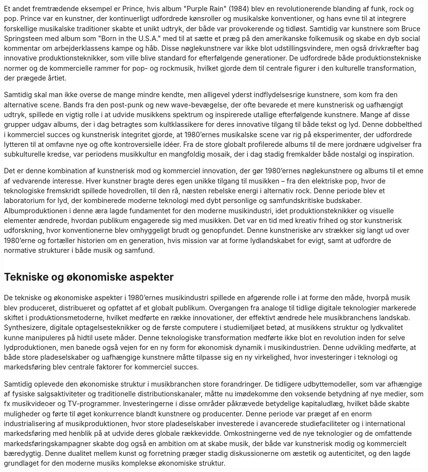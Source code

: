 Et andet fremtrædende eksempel er Prince, hvis album "Purple Rain" (1984) blev en revolutionerende blanding af funk, rock og pop. Prince var en kunstner, der kontinuerligt udfordrede kønsroller og musikalske konventioner, og hans evne til at integrere forskellige musikalske traditioner skabte et unikt udtryk, der både var provokerende og tidløst. Samtidig var kunstnere som Bruce Springsteen med album som "Born in the U.S.A." med til at sætte et præg på den amerikanske folkemusik og skabe en dyb social kommentar om arbejderklassens kampe og håb. Disse nøglekunstnere var ikke blot udstillingsvindere, men også drivkræfter bag innovative produktionsteknikker, som ville blive standard for efterfølgende generationer. De udfordrede både produktionstekniske normer og de kommercielle rammer for pop- og rockmusik, hvilket gjorde dem til centrale figurer i den kulturelle transformation, der prægede årtiet.

Samtidig skal man ikke overse de mange mindre kendte, men alligevel yderst indflydelsesrige kunstnere, som kom fra den alternative scene. Bands fra den post-punk og new wave-bevægelse, der ofte bevarede et mere kunstnerisk og uafhængigt udtryk, spillede en vigtig rolle i at udvide musikkens spektrum og inspirerede utallige efterfølgende kunstnere. Mange af disse grupper udgav albums, der i dag betragtes som kultklassikere for deres innovative tilgang til både tekst og lyd. Denne dobbelthed i kommerciel succes og kunstnerisk integritet gjorde, at 1980’ernes musikalske scene var rig på eksperimenter, der udfordrede lytteren til at omfavne nye og ofte kontroversielle idéer. Fra de store globalt profilerede albums til de mere jordnære udgivelser fra subkulturelle kredse, var periodens musikkultur en mangfoldig mosaik, der i dag stadig fremkalder både nostalgi og inspiration.

Det er denne kombination af kunstnerisk mod og kommerciel innovation, der gør 1980’ernes nøglekunstnere og albums til et emne af vedvarende interesse. Hver kunstner bragte deres egen unikke tilgang til musikken – fra den elektriske pop, hvor de teknologiske fremskridt spillede hovedrollen, til den rå, næsten rebelske energi i alternativ rock. Denne periode blev et laboratorium for lyd, der kombinerede moderne teknologi med dybt personlige og samfundskritiske budskaber. Albumproduktionen i denne æra lagde fundamentet for den moderne musikindustri, idet produktionsteknikker og visuelle elementer ændrede, hvordan publikum engagerede sig med musikken. Det var en tid med kreativ frihed og stor kunstnerisk udforskning, hvor konventionerne blev omhyggeligt brudt og genopfundet. Denne kunstneriske arv strækker sig langt ud over 1980’erne og fortæller historien om en generation, hvis mission var at forme lydlandskabet for evigt, samt at udfordre de normative strukturer i både musik og samfund.


## Tekniske og økonomiske aspekter

De tekniske og økonomiske aspekter i 1980’ernes musikindustri spillede en afgørende rolle i at forme den måde, hvorpå musik blev produceret, distribueret og opfattet af et globalt publikum. Overgangen fra analoge til tidlige digitale teknologier markerede skiftet i produktionsmetoderne, hvilket medførte en række innovationer, der effektivt ændrede hele musikbranchens landskab. Synthesizere, digitale optagelsesteknikker og de første computere i studiemiljøet betød, at musikkens struktur og lydkvalitet kunne manipuleres på hidtil usete måder. Denne teknologiske transformation medførte ikke blot en revolution inden for selve lydproduktionen, men banede også vejen for en ny form for økonomisk dynamik i musikindustrien. Denne udvikling medførte, at både store pladeselskaber og uafhængige kunstnere måtte tilpasse sig en ny virkelighed, hvor investeringer i teknologi og markedsføring blev centrale faktorer for kommerciel succes.

Samtidig oplevede den økonomiske struktur i musikbranchen store forandringer. De tidligere udbyttemodeller, som var afhængige af fysiske salgsaktiviteter og traditionelle distributionskanaler, måtte nu imødekomme den voksende betydning af nye medier, som fx musikvideoer og TV-programmer. Investeringerne i disse områder påkrævede betydelige kapitaludlæg, hvilket både skabte muligheder og førte til øget konkurrence blandt kunstnere og producenter. Denne periode var præget af en enorm industrialisering af musikproduktionen, hvor store pladeselskaber investerede i avancerede studiefaciliteter og i international markedsføring med henblik på at udvide deres globale rækkevidde. Omkostningerne ved de nye teknologier og de omfattende markedsføringskampagner skabte dog også en ambition om at skabe musik, der både var kunstnerisk modig og kommercielt bæredygtig. Denne dualitet mellem kunst og forretning præger stadig diskussionerne om æstetik og autenticitet, og den lagde grundlaget for den moderne musiks komplekse økonomiske struktur.
